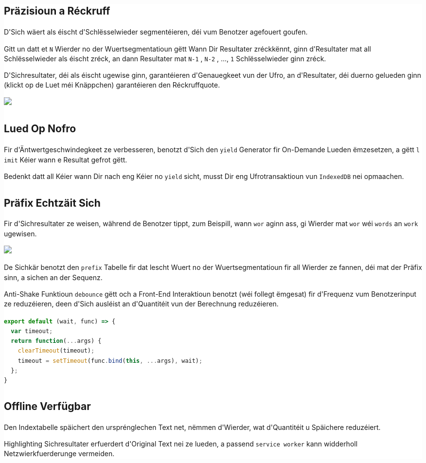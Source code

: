 
## Präzisioun a Réckruff

D'Sich wäert als éischt d'Schlësselwieder segmentéieren, déi vum Benotzer agefouert goufen.

Gitt un datt et `N` Wierder no der Wuertsegmentatioun gëtt Wann Dir Resultater zréckkënnt, ginn d'Resultater mat all Schlësselwieder als éischt zréck, an dann Resultater mat `N-1` , `N-2` , ..., `1` Schlësselwieder ginn zréck.

D'Sichresultater, déi als éischt ugewise ginn, garantéieren d'Genauegkeet vun der Ufro, an d'Resultater, déi duerno gelueden ginn (klickt op de Luet méi Knäppchen) garantéieren den Réckruffquote.

![](//p.3ti.site/1727684564.avif)

## Lued Op Nofro

Fir d'Äntwertgeschwindegkeet ze verbesseren, benotzt d'Sich den `yield` Generator fir On-Demande Lueden ëmzesetzen, a gëtt `limit` Kéier wann e Resultat gefrot gëtt.

Bedenkt datt all Kéier wann Dir nach eng Kéier no `yield` sicht, musst Dir eng Ufrotransaktioun vun `IndexedDB` nei opmaachen.

## Präfix Echtzäit Sich

Fir d'Sichresultater ze weisen, während de Benotzer tippt, zum Beispill, wann `wor` aginn ass, gi Wierder mat `wor` wéi `words` an `work` ugewisen.

![](//p.3ti.site/1727684944.avif)

De Sichkär benotzt den `prefix` Tabelle fir dat lescht Wuert no der Wuertsegmentatioun fir all Wierder ze fannen, déi mat der Präfix sinn, a sichen an der Sequenz.

Anti-Shake Funktioun `debounce` gëtt och a Front-End Interaktioun benotzt (wéi follegt ëmgesat) fir d'Frequenz vum Benotzerinput ze reduzéieren, deen d'Sich ausléist an d'Quantitéit vun der Berechnung reduzéieren.

```js
export default (wait, func) => {
  var timeout;
  return function(...args) {
    clearTimeout(timeout);
    timeout = setTimeout(func.bind(this, ...args), wait);
  };
}
```

## Offline Verfügbar

Den Indextabelle späichert den ursprénglechen Text net, nëmmen d'Wierder, wat d'Quantitéit u Späichere reduzéiert.

Highlighting Sichresultater erfuerdert d'Original Text nei ze lueden, a passend `service worker` kann widderholl Netzwierkfuerderunge vermeiden.
